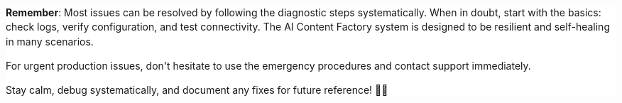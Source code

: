 
**Remember**: Most issues can be resolved by following the diagnostic steps systematically. When in doubt, start with the basics: check logs, verify configuration, and test connectivity. The AI Content Factory system is designed to be resilient and self-healing in many scenarios.

For urgent production issues, don't hesitate to use the emergency procedures and contact support immediately.

Stay calm, debug systematically, and document any fixes for future reference! 🔧✨